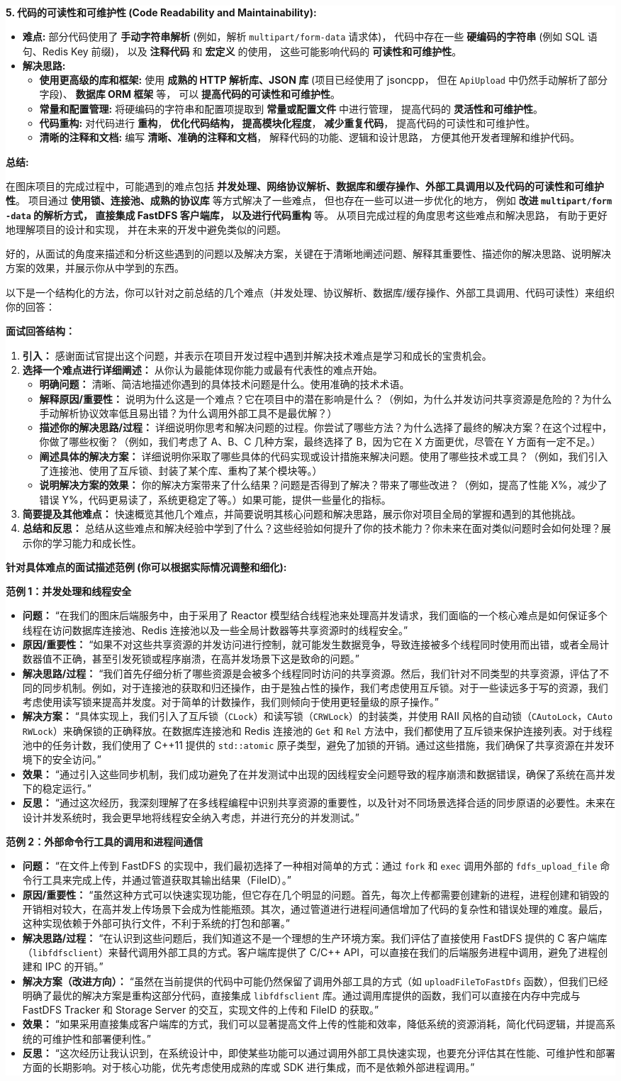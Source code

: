 **5. 代码的可读性和可维护性 (Code Readability and Maintainability):**

*   **难点:**  部分代码使用了 **手动字符串解析**  (例如，解析 `multipart/form-data`  请求体)，  代码中存在一些 **硬编码的字符串**  (例如 SQL  语句、Redis  Key  前缀)，  以及 **注释代码**  和 **宏定义**  的使用，  这些可能影响代码的 **可读性和可维护性**。
*   **解决思路:**
    *   **使用更高级的库和框架:**  使用 **成熟的 HTTP  解析库、JSON  库**  (项目已经使用了 jsoncpp， 但在 `ApiUpload`  中仍然手动解析了部分字段)、  **数据库 ORM  框架**  等，  可以 **提高代码的可读性和可维护性**。
    *   **常量和配置管理:**  将硬编码的字符串和配置项提取到 **常量或配置文件**  中进行管理，  提高代码的 **灵活性和可维护性**。
    *   **代码重构:**  对代码进行 **重构**，  **优化代码结构，  提高模块化程度**，  **减少重复代码**，  提高代码的可读性和可维护性。
    *   **清晰的注释和文档:**  编写 **清晰、准确的注释和文档**，  解释代码的功能、逻辑和设计思路，  方便其他开发者理解和维护代码。

**总结:**

在图床项目的完成过程中，可能遇到的难点包括 **并发处理、网络协议解析、数据库和缓存操作、外部工具调用以及代码的可读性和可维护性**。  项目通过 **使用锁、连接池、成熟的协议库**  等方式解决了一些难点，  但也存在一些可以进一步优化的地方，  例如 **改进 `multipart/form-data`  的解析方式，  直接集成 FastDFS  客户端库，  以及进行代码重构**  等。  从项目完成过程的角度思考这些难点和解决思路，  有助于更好地理解项目的设计和实现，  并在未来的开发中避免类似的问题。



好的，从面试的角度来描述和分析这些遇到的问题以及解决方案，关键在于清晰地阐述问题、解释其重要性、描述你的解决思路、说明解决方案的效果，并展示你从中学到的东西。

以下是一个结构化的方法，你可以针对之前总结的几个难点（并发处理、协议解析、数据库/缓存操作、外部工具调用、代码可读性）来组织你的回答：

**面试回答结构：**

1.  **引入：** 感谢面试官提出这个问题，并表示在项目开发过程中遇到并解决技术难点是学习和成长的宝贵机会。
2.  **选择一个难点进行详细阐述：** 从你认为最能体现你能力或最有代表性的难点开始。
    *   **明确问题：** 清晰、简洁地描述你遇到的具体技术问题是什么。使用准确的技术术语。
    *   **解释原因/重要性：** 说明为什么这是一个难点？它在项目中的潜在影响是什么？（例如，为什么并发访问共享资源是危险的？为什么手动解析协议效率低且易出错？为什么调用外部工具不是最优解？）
    *   **描述你的解决思路/过程：** 详细说明你思考和解决问题的过程。你尝试了哪些方法？为什么选择了最终的解决方案？在这个过程中，你做了哪些权衡？（例如，我们考虑了 A、B、C 几种方案，最终选择了 B，因为它在 X 方面更优，尽管在 Y 方面有一定不足。）
    *   **阐述具体的解决方案：** 详细说明你采取了哪些具体的代码实现或设计措施来解决问题。使用了哪些技术或工具？（例如，我们引入了连接池、使用了互斥锁、封装了某个库、重构了某个模块等。）
    *   **说明解决方案的效果：** 你的解决方案带来了什么结果？问题是否得到了解决？带来了哪些改进？（例如，提高了性能 X%，减少了错误 Y%，代码更易读了，系统更稳定了等。）如果可能，提供一些量化的指标。
3.  **简要提及其他难点：** 快速概览其他几个难点，并简要说明其核心问题和解决思路，展示你对项目全局的掌握和遇到的其他挑战。
4.  **总结和反思：** 总结从这些难点和解决经验中学到了什么？这些经验如何提升了你的技术能力？你未来在面对类似问题时会如何处理？展示你的学习能力和成长性。

**针对具体难点的面试描述范例 (你可以根据实际情况调整和细化):**

**范例 1：并发处理和线程安全**

*   **问题：** “在我们的图床后端服务中，由于采用了 Reactor 模型结合线程池来处理高并发请求，我们面临的一个核心难点是如何保证多个线程在访问数据库连接池、Redis 连接池以及一些全局计数器等共享资源时的线程安全。”
*   **原因/重要性：** “如果不对这些共享资源的并发访问进行控制，就可能发生数据竞争，导致连接被多个线程同时使用而出错，或者全局计数器值不正确，甚至引发死锁或程序崩溃，在高并发场景下这是致命的问题。”
*   **解决思路/过程：** “我们首先仔细分析了哪些资源是会被多个线程同时访问的共享资源。然后，我们针对不同类型的共享资源，评估了不同的同步机制。例如，对于连接池的获取和归还操作，由于是独占性的操作，我们考虑使用互斥锁。对于一些读远多于写的资源，我们考虑使用读写锁来提高并发度。对于简单的计数操作，我们则倾向于使用更轻量级的原子操作。”
*   **解决方案：** “具体实现上，我们引入了互斥锁（`CLock`）和读写锁（`CRWLock`）的封装类，并使用 RAII 风格的自动锁（`CAutoLock`，`CAutoRWLock`）来确保锁的正确释放。在数据库连接池和 Redis 连接池的 `Get` 和 `Rel` 方法中，我们都使用了互斥锁来保护连接列表。对于线程池中的任务计数，我们使用了 C++11 提供的 `std::atomic` 原子类型，避免了加锁的开销。通过这些措施，我们确保了共享资源在并发环境下的安全访问。”
*   **效果：** “通过引入这些同步机制，我们成功避免了在并发测试中出现的因线程安全问题导致的程序崩溃和数据错误，确保了系统在高并发下的稳定运行。”
*   **反思：** “通过这次经历，我深刻理解了在多线程编程中识别共享资源的重要性，以及针对不同场景选择合适的同步原语的必要性。未来在设计并发系统时，我会更早地将线程安全纳入考虑，并进行充分的并发测试。”

**范例 2：外部命令行工具的调用和进程间通信**

*   **问题：** “在文件上传到 FastDFS 的实现中，我们最初选择了一种相对简单的方式：通过 `fork` 和 `exec` 调用外部的 `fdfs_upload_file` 命令行工具来完成上传，并通过管道获取其输出结果（FileID）。”
*   **原因/重要性：** “虽然这种方式可以快速实现功能，但它存在几个明显的问题。首先，每次上传都需要创建新的进程，进程创建和销毁的开销相对较大，在高并发上传场景下会成为性能瓶颈。其次，通过管道进行进程间通信增加了代码的复杂性和错误处理的难度。最后，这种实现依赖于外部可执行文件，不利于系统的打包和部署。”
*   **解决思路/过程：** “在认识到这些问题后，我们知道这不是一个理想的生产环境方案。我们评估了直接使用 FastDFS 提供的 C 客户端库（`libfdfsclient`）来替代调用外部工具的方式。客户端库提供了 C/C++ API，可以直接在我们的后端服务进程中调用，避免了进程创建和 IPC 的开销。”
*   **解决方案（改进方向）：** “虽然在当前提供的代码中可能仍然保留了调用外部工具的方式（如 `uploadFileToFastDfs` 函数），但我们已经明确了最优的解决方案是重构这部分代码，直接集成 `libfdfsclient` 库。通过调用库提供的函数，我们可以直接在内存中完成与 FastDFS Tracker 和 Storage Server 的交互，实现文件的上传和 FileID 的获取。”
*   **效果：** “如果采用直接集成客户端库的方式，我们可以显著提高文件上传的性能和效率，降低系统的资源消耗，简化代码逻辑，并提高系统的可维护性和部署便利性。”
*   **反思：** “这次经历让我认识到，在系统设计中，即使某些功能可以通过调用外部工具快速实现，也要充分评估其在性能、可维护性和部署方面的长期影响。对于核心功能，优先考虑使用成熟的库或 SDK 进行集成，而不是依赖外部进程调用。”
